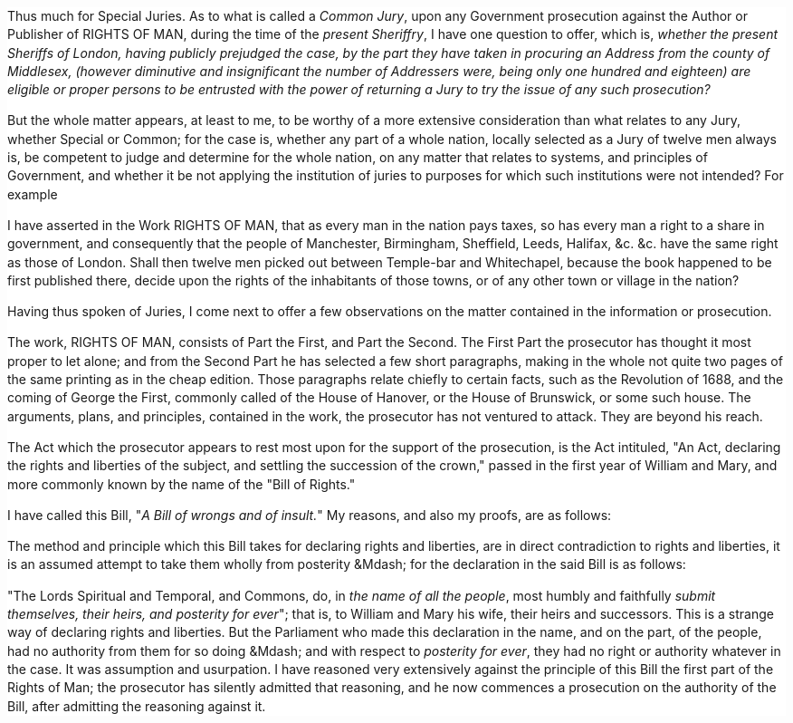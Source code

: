    Thus much for Special Juries. As to what is called a *Common Jury*, upon any
   Government prosecution against the Author or Publisher of RIGHTS OF MAN,
   during the time of the *present Sheriffry*, I have one question to offer,
   which is, *whether the present Sheriffs of London, having publicly
   prejudged the case, by the part they have taken in procuring an Address
   from the county of Middlesex, (however diminutive and insignificant the
   number of Addressers were, being only one hundred and eighteen) are
   eligible or proper persons to be entrusted with the power of returning a
   Jury to try the issue of any such prosecution?*

   But the whole matter appears, at least to me, to be worthy of a more
   extensive consideration than what relates to any Jury, whether Special or
   Common; for the case is, whether any part of a whole nation, locally
   selected as a Jury of twelve men always is, be competent to judge and
   determine for the whole nation, on any matter that relates to systems, and
   principles of Government, and whether it be not applying the institution
   of juries to purposes for which such institutions were not intended? For
   example

   I have asserted in the Work RIGHTS OF MAN, that as every man in the
   nation pays taxes, so has every man a right to a share in government, and
   consequently that the people of Manchester, Birmingham, Sheffield, Leeds,
   Halifax, &c. &c. have the same right as those of London. Shall then twelve
   men picked out between Temple-bar and Whitechapel, because the book
   happened to be first published there, decide upon the rights of the
   inhabitants of those towns, or of any other town or village in the nation?

   Having thus spoken of Juries, I come next to offer a few observations on
   the matter contained in the information or prosecution.

   The work, RIGHTS OF MAN, consists of Part the First, and Part the
   Second. The First Part the prosecutor has thought it most proper to let
   alone; and from the Second Part he has selected a few short paragraphs,
   making in the whole not quite two pages of the same printing as in the
   cheap edition. Those paragraphs relate chiefly to certain facts, such as
   the Revolution of 1688, and the coming of George the First, commonly called of the
   House of Hanover, or the House of Brunswick, or some such house. The
   arguments, plans, and principles, contained in the work, the prosecutor has
   not ventured to attack. They are beyond his reach.

   The Act which the prosecutor appears to rest most upon for the support of
   the prosecution, is the Act intituled, "An Act, declaring the rights and
   liberties of the subject, and settling the succession of the crown,"
   passed in the first year of William and Mary, and more commonly known by
   the name of the "Bill of Rights."

   I have called this Bill, "*A Bill of wrongs and of insult.*" My reasons, and
   also my proofs, are as follows:

   The method and principle which this Bill takes for declaring rights and
   liberties, are in direct contradiction to rights and liberties, it is an
   assumed attempt to take them wholly from posterity &Mdash; for the declaration in
   the said Bill is as follows:

   "The Lords Spiritual and Temporal, and Commons, do, in *the name of all the
   people*, most humbly and faithfully *submit themselves, their heirs, and
   posterity for ever*"; that is, to William and Mary his wife, their heirs
   and successors. This is a strange way of declaring rights and liberties.
   But the Parliament who made this declaration in the name, and on the part,
   of the people, had no authority from them for so doing &Mdash; and with respect
   to *posterity for ever*, they had no right or authority whatever in the
   case. It was assumption and usurpation. I have reasoned very extensively
   against the principle of this Bill the first part of the Rights of Man;
   the prosecutor has silently admitted that reasoning, and he now commences
   a prosecution on the authority of the Bill, after admitting the reasoning
   against it.
